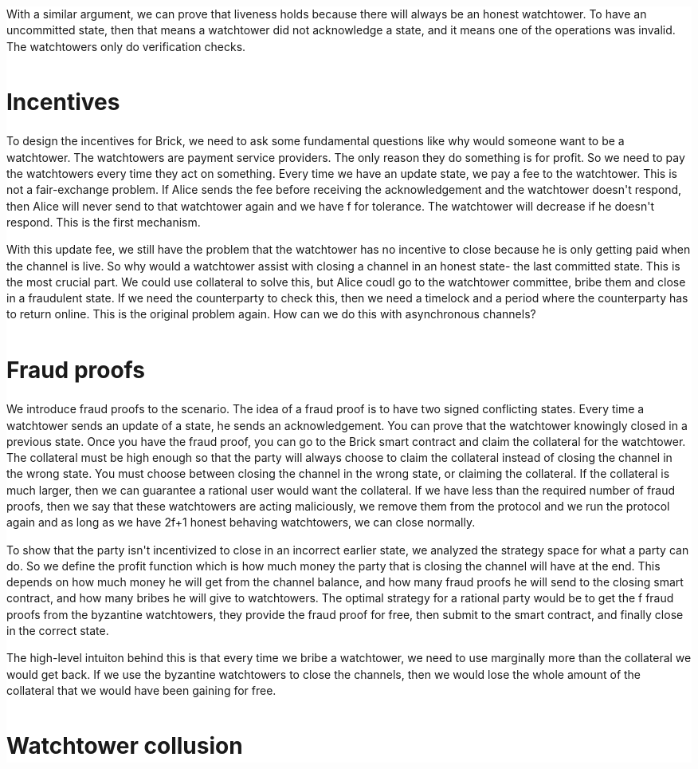 With a similar argument, we can prove that liveness holds because there will always be an honest watchtower. To have an uncommitted state, then that means a watchtower did not acknowledge a state, and it means one of the operations was invalid. The watchtowers only do verification checks.

# Incentives

To design the incentives for Brick, we need to ask some fundamental questions like why would someone want to be a watchtower. The watchtowers are payment service providers. The only reason they do something is for profit. So we need to pay the watchtowers every time they act on something. Every time we have an update state, we pay a fee to the watchtower. This is not a fair-exchange problem. If Alice sends the fee before receiving the acknowledgement and the watchtower doesn't respond, then Alice will never send to that watchtower again and we have f for tolerance. The watchtower will decrease if he doesn't respond. This is the first mechanism.

With this update fee, we still have the problem that the watchtower has no incentive to close because he is only getting paid when the channel is live. So why would a watchtower assist with closing a channel in an honest state- the last committed state. This is the most crucial part. We could use collateral to solve this, but Alice coudl go to the watchtower committee, bribe them and close in a fraudulent state. If we need the counterparty to check this, then we need a timelock and a period where the counterparty has to return online. This is the original problem again. How can we do this with asynchronous channels?

# Fraud proofs

We introduce fraud proofs to the scenario. The idea of a fraud proof is to have two signed conflicting states. Every time a watchtower sends an update of a state, he sends an acknowledgement. You can prove that the watchtower knowingly closed in a previous state. Once you have the fraud proof, you can go to the Brick smart contract and claim the collateral for the watchtower. The collateral must be high enough so that the party will always choose to claim the collateral instead of closing the channel in the wrong state. You must choose between closing the channel in the wrong state, or claiming the collateral. If the collateral is much larger, then we can guarantee a rational user would want the collateral. If we have less than the required number of fraud proofs, then we say that these watchtowers are acting maliciously, we remove them from the protocol and we run the protocol again and as long as we have 2f+1 honest behaving watchtowers, we can close normally.

To show that the party isn't incentivized to close in an incorrect earlier state, we analyzed the strategy space for what a party can do. So we define the profit function which is how much money the party that is closing the channel will have at the end. This depends on how much money he will get from the channel balance, and how many fraud proofs he will send to the closing smart contract, and how many bribes he will give to watchtowers. The optimal strategy for a rational party would be to get the f fraud proofs from the byzantine watchtowers, they provide the fraud proof for free, then submit to the smart contract, and finally close in the correct state.

The high-level intuiton behind this is that every time we bribe a watchtower, we need to use marginally more than the collateral we would get back. If we use the byzantine watchtowers to close the channels, then we would lose the whole amount of the collateral that we would have been gaining for free.

# Watchtower collusion
